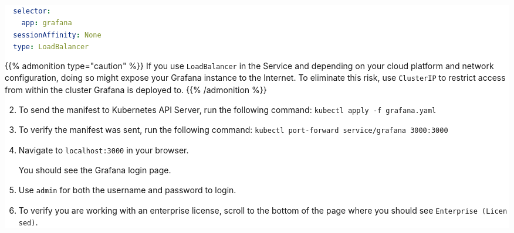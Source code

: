    ``` yaml
     selector:
       app: grafana
     sessionAffinity: None
     type: LoadBalancer
   ```
   
   {{% admonition type="caution" %}}
   If you use `LoadBalancer` in the Service and depending on your cloud platform and network configuration, doing so might expose your Grafana instance to the Internet. To eliminate this risk, use `ClusterIP` to restrict access from within the cluster Grafana is deployed to.
   {{% /admonition %}}

2. To send the manifest to Kubernetes API Server, run the following command:
   `kubectl apply -f grafana.yaml`

3. To verify the manifest was sent, run the following command:
   `kubectl port-forward service/grafana 3000:3000`

4. Navigate to `localhost:3000` in your browser.
   
   You should see the Grafana login page.

5. Use `admin` for both the username and password to login.

6. To verify you are working with an enterprise license, scroll to the bottom of the page where you should see `Enterprise (Licensed)`.
